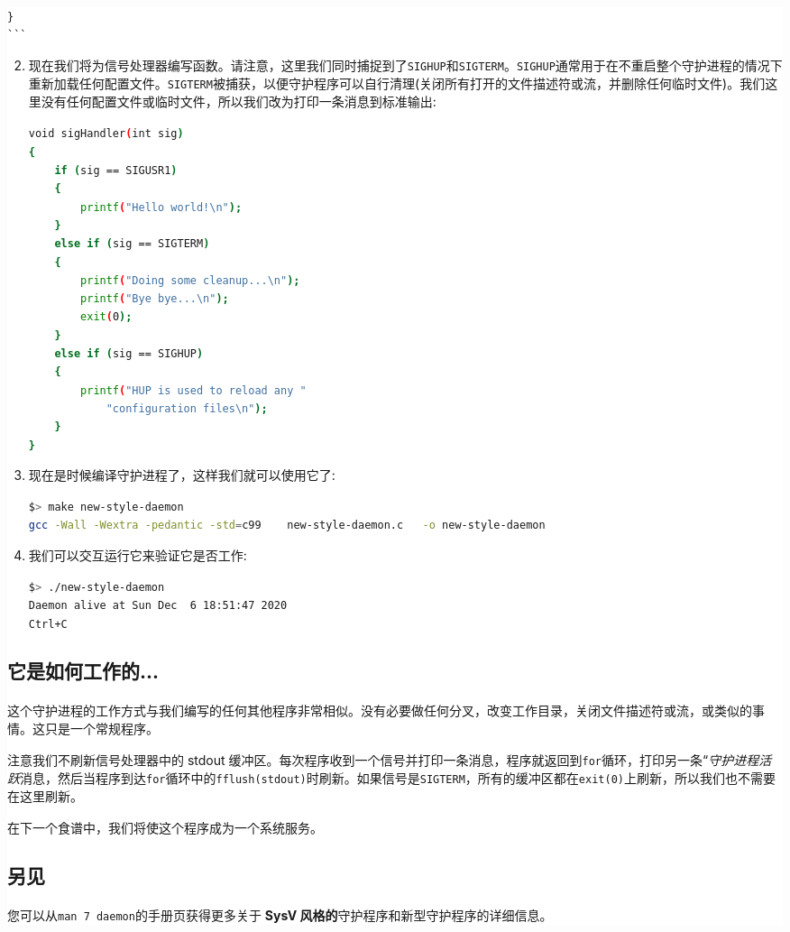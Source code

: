     }
    ```

2.  现在我们将为信号处理器编写函数。请注意，这里我们同时捕捉到了`SIGHUP`和`SIGTERM`。`SIGHUP`通常用于在不重启整个守护进程的情况下重新加载任何配置文件。`SIGTERM`被捕获，以便守护程序可以自行清理(关闭所有打开的文件描述符或流，并删除任何临时文件)。我们这里没有任何配置文件或临时文件，所以我们改为打印一条消息到标准输出:

    ```sh
    void sigHandler(int sig)
    {
        if (sig == SIGUSR1)
        {
            printf("Hello world!\n");
        }
        else if (sig == SIGTERM)
        {
            printf("Doing some cleanup...\n");
            printf("Bye bye...\n");
            exit(0);
        }
        else if (sig == SIGHUP)
        {
            printf("HUP is used to reload any " 
                "configuration files\n");
        }
    } 
    ```

3.  现在是时候编译守护进程了，这样我们就可以使用它了:

    ```sh
    $> make new-style-daemon
    gcc -Wall -Wextra -pedantic -std=c99    new-style-daemon.c   -o new-style-daemon
    ```

4.  我们可以交互运行它来验证它是否工作:

    ```sh
    $> ./new-style-daemon 
    Daemon alive at Sun Dec  6 18:51:47 2020
    Ctrl+C
    ```

## 它是如何工作的...

这个守护进程的工作方式与我们编写的任何其他程序非常相似。没有必要做任何分叉，改变工作目录，关闭文件描述符或流，或类似的事情。这只是一个常规程序。

注意我们不刷新信号处理器中的 stdout 缓冲区。每次程序收到一个信号并打印一条消息，程序就返回到`for`循环，打印另一条“*守护进程活跃*消息，然后当程序到达`for`循环中的`fflush(stdout)`时刷新。如果信号是`SIGTERM`，所有的缓冲区都在`exit(0)`上刷新，所以我们也不需要在这里刷新。

在下一个食谱中，我们将使这个程序成为一个系统服务。

## 另见

您可以从`man 7 daemon`的手册页获得更多关于 **SysV 风格的**守护程序和新型守护程序的详细信息。
